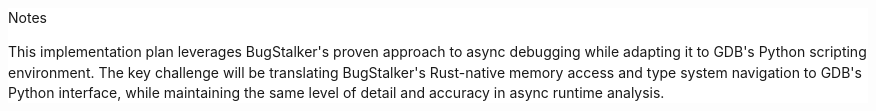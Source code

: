 Notes

This implementation plan leverages BugStalker's proven approach to async debugging while adapting it to GDB's Python scripting environment. The key challenge will be translating BugStalker's Rust-native memory access and type system navigation to GDB's Python interface, while maintaining the same level of detail and accuracy in async runtime analysis.